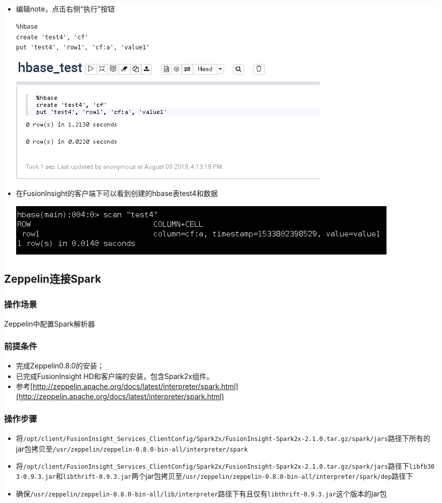- 编辑note，点击右侧“执行”按钮
  ```
  %hbase
  create 'test4', 'cf'
  put 'test4', 'row1', 'cf:a', 'value1'
  ```
  ![](assets/Using_Zeppelin_0.8.0_with_FusionInsight_HD_C80SPC200/efafe.png)

- 在FusionInsight的客户端下可以看到创建的hbase表test4和数据

  ![](assets/Using_Zeppelin_0.8.0_with_FusionInsight_HD_C80SPC200/ab88f.png)

## Zeppelin连接Spark

### 操作场景

Zeppelin中配置Spark解析器

### 前提条件

- 完成Zeppelin0.8.0的安装；
- 已完成FusionInsight HD和客户端的安装，包含Spark2x组件。
- 参考[http://zeppelin.apache.org/docs/latest/interpreter/spark.html](http://zeppelin.apache.org/docs/latest/interpreter/spark.html)

### 操作步骤

- 将`/opt/client/FusionInsight_Services_ClientConfig/Spark2x/FusionInsight-Spark2x-2.1.0.tar.gz/spark/jars`路径下所有的jar包拷贝至`/usr/zeppelin/zeppelin-0.8.0-bin-all/interpreter/spark`

- 将`/opt/client/FusionInsight_Services_ClientConfig/Spark2x/FusionInsight-Spark2x-2.1.0.tar.gz/spark/jars`路径下`libfb303-0.9.3.jar`和`libthrift-0.9.3.jar`两个jar包拷贝至`/usr/zeppelin/zeppelin-0.8.0-bin-all/interpreter/spark/dep`路径下

- 确保`/usr/zeppelin/zeppelin-0.8.0-bin-all/lib/interpreter`路径下有且仅有`libthrift-0.9.3.jar`这个版本的jar包
